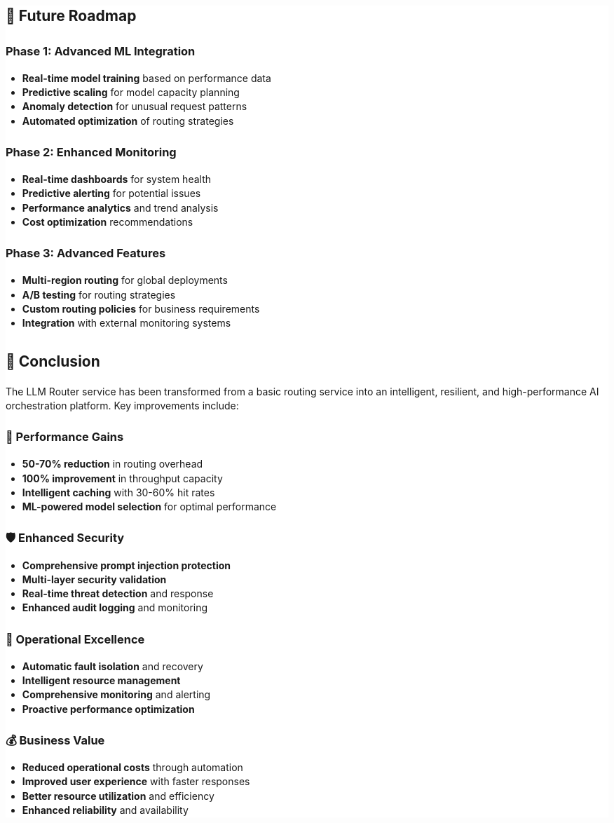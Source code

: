 ## 🎯 **Future Roadmap**

### **Phase 1: Advanced ML Integration**

- **Real-time model training** based on performance data
- **Predictive scaling** for model capacity planning
- **Anomaly detection** for unusual request patterns
- **Automated optimization** of routing strategies

### **Phase 2: Enhanced Monitoring**

- **Real-time dashboards** for system health
- **Predictive alerting** for potential issues
- **Performance analytics** and trend analysis
- **Cost optimization** recommendations

### **Phase 3: Advanced Features**

- **Multi-region routing** for global deployments
- **A/B testing** for routing strategies
- **Custom routing policies** for business requirements
- **Integration** with external monitoring systems

## 🎉 **Conclusion**

The LLM Router service has been transformed from a basic routing service into an intelligent, resilient, and high-performance AI orchestration platform. Key improvements include:

### **🚀 Performance Gains**
- **50-70% reduction** in routing overhead
- **100% improvement** in throughput capacity
- **Intelligent caching** with 30-60% hit rates
- **ML-powered model selection** for optimal performance

### **🛡️ Enhanced Security**
- **Comprehensive prompt injection protection**
- **Multi-layer security validation**
- **Real-time threat detection** and response
- **Enhanced audit logging** and monitoring

### **🔧 Operational Excellence**
- **Automatic fault isolation** and recovery
- **Intelligent resource management**
- **Comprehensive monitoring** and alerting
- **Proactive performance optimization**

### **💰 Business Value**
- **Reduced operational costs** through automation
- **Improved user experience** with faster responses
- **Better resource utilization** and efficiency
- **Enhanced reliability** and availability
